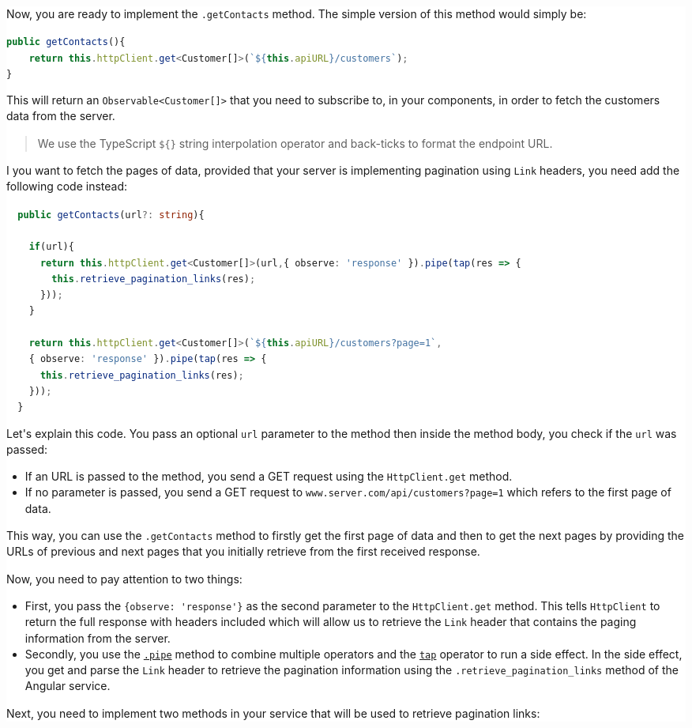 Now, you are ready to implement the `.getContacts` method. The simple version of this method would simply be:

```ts
public getContacts(){
    return this.httpClient.get<Customer[]>(`${this.apiURL}/customers`);
}
```

This will return an `Observable<Customer[]>` that you need to subscribe to, in your components, in order to fetch the customers data from the server.

> We use the TypeScript `${}` string interpolation operator and back-ticks to format the endpoint URL.

I you want to fetch the pages of data, provided that your server is implementing pagination using `Link` headers, you need add the following code instead:

```ts
  public getContacts(url?: string){
  
    if(url){
      return this.httpClient.get<Customer[]>(url,{ observe: 'response' }).pipe(tap(res => {
        this.retrieve_pagination_links(res);
      }));
    }
    
    return this.httpClient.get<Customer[]>(`${this.apiURL}/customers?page=1`,
    { observe: 'response' }).pipe(tap(res => {
      this.retrieve_pagination_links(res); 
    }));
  }
```

Let's explain this code. You pass an optional `url` parameter to the method then inside the method body, you check if the `url` was passed:

- If an URL is passed to the method, you send a GET request using the `HttpClient.get` method.
- If no parameter is passed, you send a GET request to `www.server.com/api/customers?page=1` which refers to the first page of data.

This way, you can use the `.getContacts` method to firstly get the first page of data and then to get the next pages by providing the URLs of previous and next pages that you initially retrieve from the first received response.

Now, you need to pay attention to two things:

- First, you pass the `{observe: 'response'}` as the second parameter to the `HttpClient.get` method. This tells `HttpClient` to return the full response with headers included which will allow us to retrieve the `Link` header that contains the paging information from the server. 
- Secondly, you use the [`.pipe`](https://rxjs-dev.firebaseapp.com/api/index/function/pipe) method to combine multiple operators and the [`tap`](https://rxjs-dev.firebaseapp.com/api/operators/tap) operator to run a side effect. In the side effect, you get and parse the `Link` header to retrieve the pagination information using the `.retrieve_pagination_links` method of the Angular service.

Next, you need to implement two methods in your service that will be used to retrieve pagination links:
